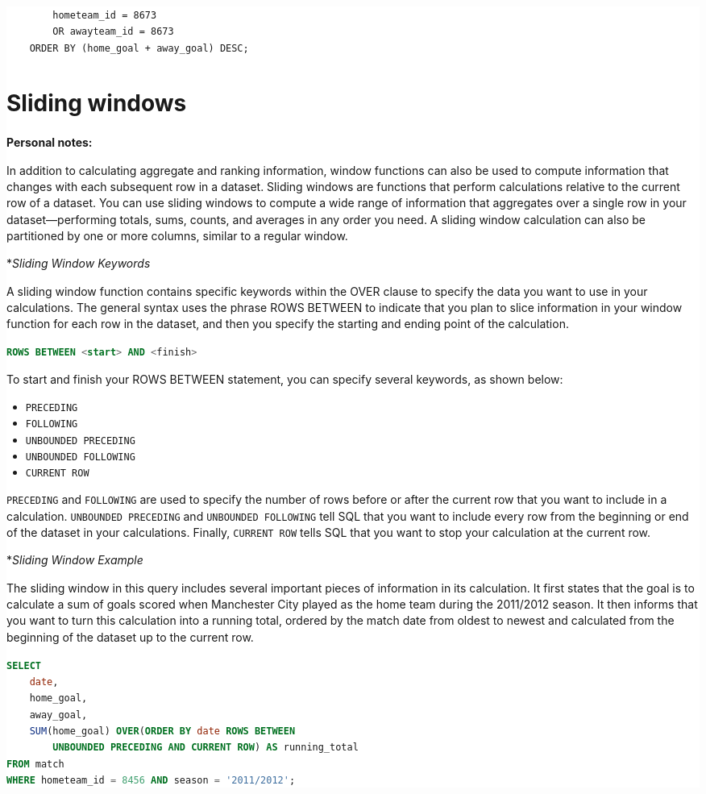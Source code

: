             hometeam_id = 8673
            OR awayteam_id = 8673
        ORDER BY (home_goal + away_goal) DESC;

# Sliding windows

**Personal notes:**

In addition to calculating aggregate and ranking information, window functions can also be used to compute information that changes with each subsequent row in a dataset. Sliding windows are functions that perform calculations relative to the current row of a dataset. You can use sliding windows to compute a wide range of information that aggregates over a single row in your dataset—performing totals, sums, counts, and averages in any order you need. A sliding window calculation can also be partitioned by one or more columns, similar to a regular window.

**Sliding Window Keywords*

A sliding window function contains specific keywords within the OVER clause to specify the data you want to use in your calculations. The general syntax uses the phrase ROWS BETWEEN to indicate that you plan to slice information in your window function for each row in the dataset, and then you specify the starting and ending point of the calculation.

```sql
ROWS BETWEEN <start> AND <finish>
```

To start and finish your ROWS BETWEEN statement, you can specify several keywords, as shown below:

- `PRECEDING`
- `FOLLOWING`
- `UNBOUNDED PRECEDING`
- `UNBOUNDED FOLLOWING`
- `CURRENT ROW`

`PRECEDING` and `FOLLOWING` are used to specify the number of rows before or after the current row that you want to include in a calculation. `UNBOUNDED PRECEDING` and `UNBOUNDED FOLLOWING` tell SQL that you want to include every row from the beginning or end of the dataset in your calculations. Finally, `CURRENT ROW` tells SQL that you want to stop your calculation at the current row.

**Sliding Window Example*

The sliding window in this query includes several important pieces of information in its calculation. It first states that the goal is to calculate a sum of goals scored when Manchester City played as the home team during the 2011/2012 season. It then informs that you want to turn this calculation into a running total, ordered by the match date from oldest to newest and calculated from the beginning of the dataset up to the current row.

```sql
SELECT
	date,
	home_goal,
	away_goal,
	SUM(home_goal) OVER(ORDER BY date ROWS BETWEEN 
		UNBOUNDED PRECEDING AND CURRENT ROW) AS running_total
FROM match
WHERE hometeam_id = 8456 AND season = '2011/2012';
```

